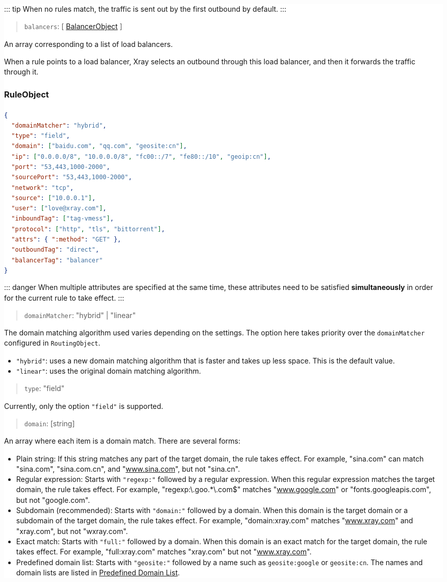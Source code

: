 ::: tip
When no rules match, the traffic is sent out by the first outbound by default.
:::

> `balancers`: [ [BalancerObject](#balancerobject) ]

An array corresponding to a list of load balancers.

When a rule points to a load balancer, Xray selects an outbound through this load balancer, and then it forwards the traffic through it.

### RuleObject

```json
{
  "domainMatcher": "hybrid",
  "type": "field",
  "domain": ["baidu.com", "qq.com", "geosite:cn"],
  "ip": ["0.0.0.0/8", "10.0.0.0/8", "fc00::/7", "fe80::/10", "geoip:cn"],
  "port": "53,443,1000-2000",
  "sourcePort": "53,443,1000-2000",
  "network": "tcp",
  "source": ["10.0.0.1"],
  "user": ["love@xray.com"],
  "inboundTag": ["tag-vmess"],
  "protocol": ["http", "tls", "bittorrent"],
  "attrs": { ":method": "GET" },
  "outboundTag": "direct",
  "balancerTag": "balancer"
}
```

::: danger
When multiple attributes are specified at the same time, these attributes need to be satisfied **simultaneously** in order for the current rule to take effect.
:::

> `domainMatcher`: "hybrid" | "linear"

The domain matching algorithm used varies depending on the settings. The option here takes priority over the `domainMatcher` configured in `RoutingObject`.

- `"hybrid"`: uses a new domain matching algorithm that is faster and takes up less space. This is the default value.
- `"linear"`: uses the original domain matching algorithm.

> `type`: "field"

Currently, only the option `"field"` is supported.

> `domain`: [string]

An array where each item is a domain match. There are several forms:

- Plain string: If this string matches any part of the target domain, the rule takes effect. For example, "sina.com" can match "sina.com", "sina.com.cn", and "www.sina.com", but not "sina.cn".
- Regular expression: Starts with `"regexp:"` followed by a regular expression. When this regular expression matches the target domain, the rule takes effect. For example, "regexp:\\.goo.\*\\.com$" matches "www.google.com" or "fonts.googleapis.com", but not "google.com".
- Subdomain (recommended): Starts with `"domain:"` followed by a domain. When this domain is the target domain or a subdomain of the target domain, the rule takes effect. For example, "domain:xray.com" matches "www.xray.com" and "xray.com", but not "wxray.com".
- Exact match: Starts with `"full:"` followed by a domain. When this domain is an exact match for the target domain, the rule takes effect. For example, "full:xray.com" matches "xray.com" but not "www.xray.com".
- Predefined domain list: Starts with `"geosite:"` followed by a name such as `geosite:google` or `geosite:cn`. The names and domain lists are listed in [Predefined Domain List](#predefined-domain-list).